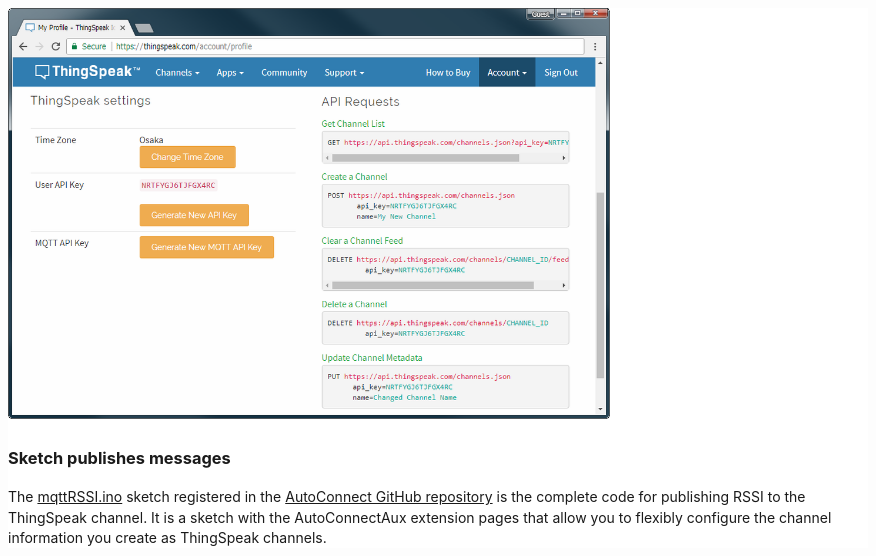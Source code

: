 <img src="images/USERKey.png" width="70%"/>

### Sketch publishes messages

The [mqttRSSI.ino](https://github.com/Hieromon/AutoConnect/blob/master/examples/mqttRSSI/mqttRSSI.ino) sketch registered in the [AutoConnect GitHub repository](https://github.com/Hieromon/AutoConnect) is the complete code for publishing RSSI to the ThingSpeak channel. It is a sketch with the AutoConnectAux extension pages that allow you to flexibly configure the channel information you create as ThingSpeak channels.
